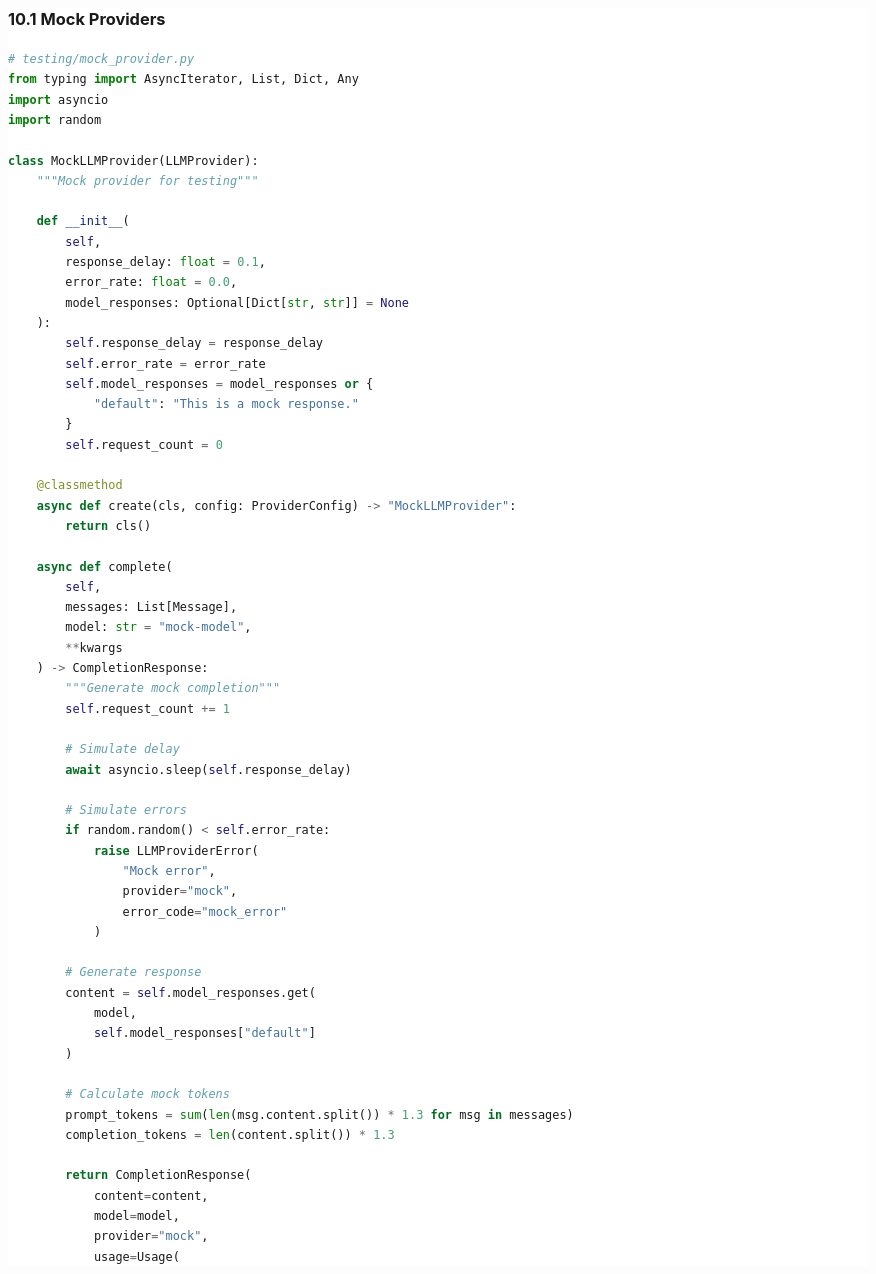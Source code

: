 ### 10.1 Mock Providers

```python
# testing/mock_provider.py
from typing import AsyncIterator, List, Dict, Any
import asyncio
import random

class MockLLMProvider(LLMProvider):
    """Mock provider for testing"""
    
    def __init__(
        self,
        response_delay: float = 0.1,
        error_rate: float = 0.0,
        model_responses: Optional[Dict[str, str]] = None
    ):
        self.response_delay = response_delay
        self.error_rate = error_rate
        self.model_responses = model_responses or {
            "default": "This is a mock response."
        }
        self.request_count = 0
    
    @classmethod
    async def create(cls, config: ProviderConfig) -> "MockLLMProvider":
        return cls()
    
    async def complete(
        self,
        messages: List[Message],
        model: str = "mock-model",
        **kwargs
    ) -> CompletionResponse:
        """Generate mock completion"""
        self.request_count += 1
        
        # Simulate delay
        await asyncio.sleep(self.response_delay)
        
        # Simulate errors
        if random.random() < self.error_rate:
            raise LLMProviderError(
                "Mock error",
                provider="mock",
                error_code="mock_error"
            )
        
        # Generate response
        content = self.model_responses.get(
            model,
            self.model_responses["default"]
        )
        
        # Calculate mock tokens
        prompt_tokens = sum(len(msg.content.split()) * 1.3 for msg in messages)
        completion_tokens = len(content.split()) * 1.3
        
        return CompletionResponse(
            content=content,
            model=model,
            provider="mock",
            usage=Usage(
```